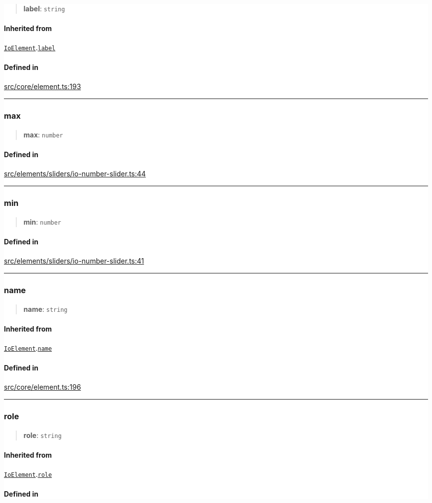 > **label**: `string`

#### Inherited from

[`IoElement`](IoElement.md).[`label`](IoElement.md#label)

#### Defined in

[src/core/element.ts:193](https://github.com/io-gui/io/blob/main/src/core/element.ts#L193)

***

### max

> **max**: `number`

#### Defined in

[src/elements/sliders/io-number-slider.ts:44](https://github.com/io-gui/io/blob/main/src/elements/sliders/io-number-slider.ts#L44)

***

### min

> **min**: `number`

#### Defined in

[src/elements/sliders/io-number-slider.ts:41](https://github.com/io-gui/io/blob/main/src/elements/sliders/io-number-slider.ts#L41)

***

### name

> **name**: `string`

#### Inherited from

[`IoElement`](IoElement.md).[`name`](IoElement.md#name)

#### Defined in

[src/core/element.ts:196](https://github.com/io-gui/io/blob/main/src/core/element.ts#L196)

***

### role

> **role**: `string`

#### Inherited from

[`IoElement`](IoElement.md).[`role`](IoElement.md#role)

#### Defined in

